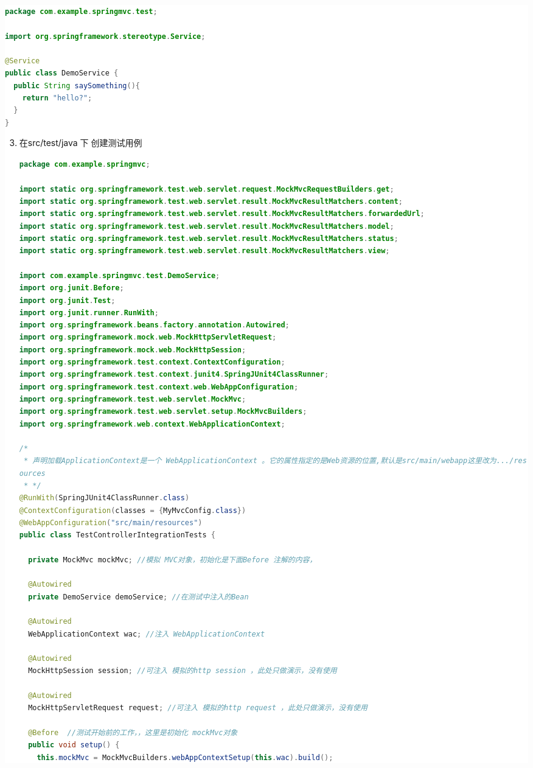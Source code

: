    ```java
   package com.example.springmvc.test;
   
   import org.springframework.stereotype.Service;
   
   @Service
   public class DemoService {
     public String saySomething(){
       return "hello?";
     }
   }
   ```

3. 在src/test/java 下 创建测试用例

   ```java
   package com.example.springmvc;
   
   import static org.springframework.test.web.servlet.request.MockMvcRequestBuilders.get;
   import static org.springframework.test.web.servlet.result.MockMvcResultMatchers.content;
   import static org.springframework.test.web.servlet.result.MockMvcResultMatchers.forwardedUrl;
   import static org.springframework.test.web.servlet.result.MockMvcResultMatchers.model;
   import static org.springframework.test.web.servlet.result.MockMvcResultMatchers.status;
   import static org.springframework.test.web.servlet.result.MockMvcResultMatchers.view;
   
   import com.example.springmvc.test.DemoService;
   import org.junit.Before;
   import org.junit.Test;
   import org.junit.runner.RunWith;
   import org.springframework.beans.factory.annotation.Autowired;
   import org.springframework.mock.web.MockHttpServletRequest;
   import org.springframework.mock.web.MockHttpSession;
   import org.springframework.test.context.ContextConfiguration;
   import org.springframework.test.context.junit4.SpringJUnit4ClassRunner;
   import org.springframework.test.context.web.WebAppConfiguration;
   import org.springframework.test.web.servlet.MockMvc;
   import org.springframework.test.web.servlet.setup.MockMvcBuilders;
   import org.springframework.web.context.WebApplicationContext;
   
   /*
    * 声明加载ApplicationContext是一个 WebApplicationContext 。它的属性指定的是Web资源的位置,默认是src/main/webapp这里改为.../resources
    * */
   @RunWith(SpringJUnit4ClassRunner.class)
   @ContextConfiguration(classes = {MyMvcConfig.class})
   @WebAppConfiguration("src/main/resources")
   public class TestControllerIntegrationTests {
   
     private MockMvc mockMvc; //模拟 MVC对象，初始化是下面Before 注解的内容，
   
     @Autowired
     private DemoService demoService; //在测试中注入的Bean
   
     @Autowired
     WebApplicationContext wac; //注入 WebApplicationContext
   
     @Autowired
     MockHttpSession session; //可注入 模拟的http session ，此处只做演示，没有使用
   
     @Autowired
     MockHttpServletRequest request; //可注入 模拟的http request ，此处只做演示，没有使用
   
     @Before  //测试开始前的工作，，这里是初始化 mockMvc对象
     public void setup() {
       this.mockMvc = MockMvcBuilders.webAppContextSetup(this.wac).build();
   ```